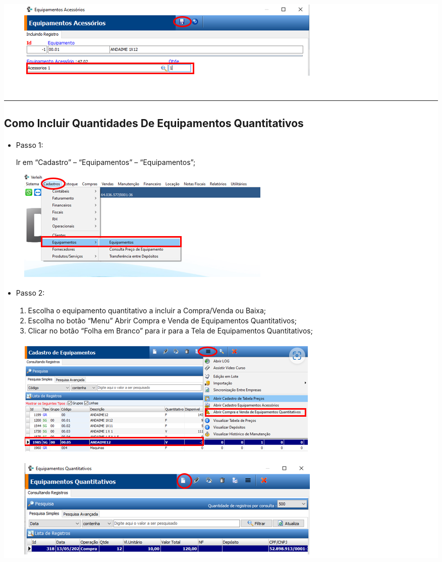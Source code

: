 <figure><img src="../../.gitbook/assets/image (109).png" alt=""><figcaption></figcaption></figure>

***

## Como Incluir Quantidades De Equipamentos Quantitativos

*   Passo 1:

    Ir em “Cadastro” – “Equipamentos” – “Equipamentos”;

<figure><img src="../../.gitbook/assets/image (111).png" alt=""><figcaption></figcaption></figure>

*   Passo 2:

    1. Escolha o equipamento quantitativo a incluir a Compra/Venda ou Baixa;
    2. Escolha no botão “Menu” Abrir Compra e Venda de Equipamentos Quantitativos;
    3. Clicar no botão “Folha em Branco” para ir para a Tela de Equipamentos Quantitativos;



<figure><img src="../../.gitbook/assets/image (115).png" alt=""><figcaption></figcaption></figure>

<figure><img src="../../.gitbook/assets/image (114).png" alt=""><figcaption></figcaption></figure>
